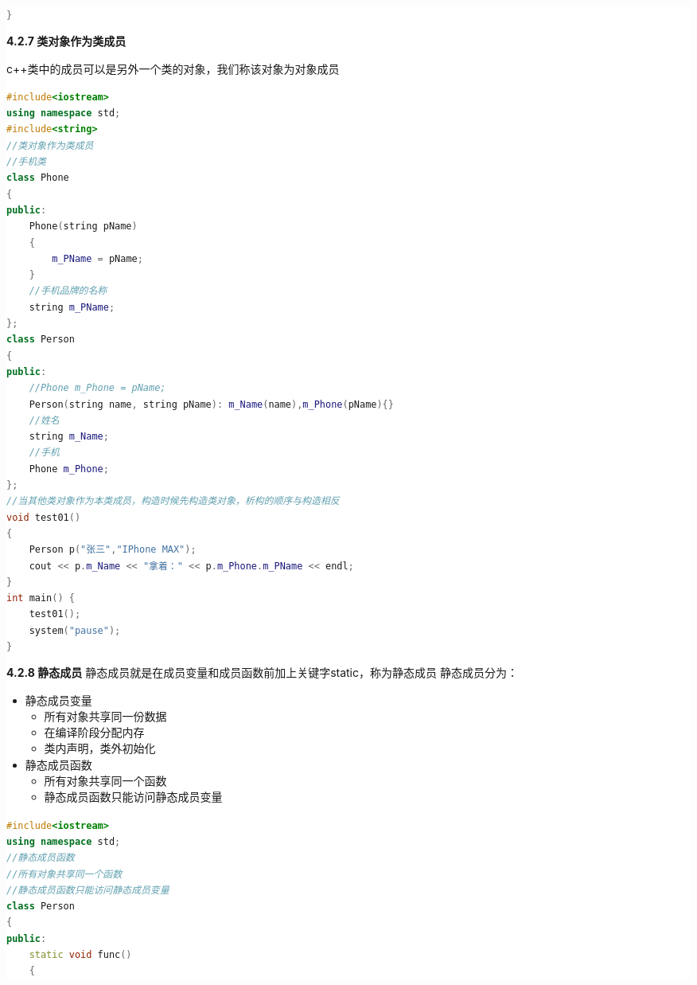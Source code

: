 ```cpp
}
```
**4.2.7 类对象作为类成员**

c++类中的成员可以是另外一个类的对象，我们称该对象为对象成员

```cpp
#include<iostream>
using namespace std;
#include<string>
//类对象作为类成员
//手机类
class Phone
{
public:
	Phone(string pName)
	{
		m_PName = pName;
	}
	//手机品牌的名称
	string m_PName;
};
class Person
{
public:	
	//Phone m_Phone = pName;
	Person(string name, string pName): m_Name(name),m_Phone(pName){}
	//姓名
	string m_Name;
	//手机
	Phone m_Phone;
};
//当其他类对象作为本类成员，构造时候先构造类对象，析构的顺序与构造相反
void test01()
{
	Person p("张三","IPhone MAX");
	cout << p.m_Name << "拿着：" << p.m_Phone.m_PName << endl;
}
int main() {
	test01();
	system("pause");
}
```
**4.2.8 静态成员**
静态成员就是在成员变量和成员函数前加上关键字static，称为静态成员
静态成员分为：

 - 静态成员变量	
	 - 所有对象共享同一份数据
	 - 在编译阶段分配内存
	 - 类内声明，类外初始化
 - 静态成员函数
	 - 所有对象共享同一个函数
	 - 静态成员函数只能访问静态成员变量
```cpp
#include<iostream>
using namespace std;
//静态成员函数
//所有对象共享同一个函数
//静态成员函数只能访问静态成员变量
class Person
{
public:
	static void func()
	{
```